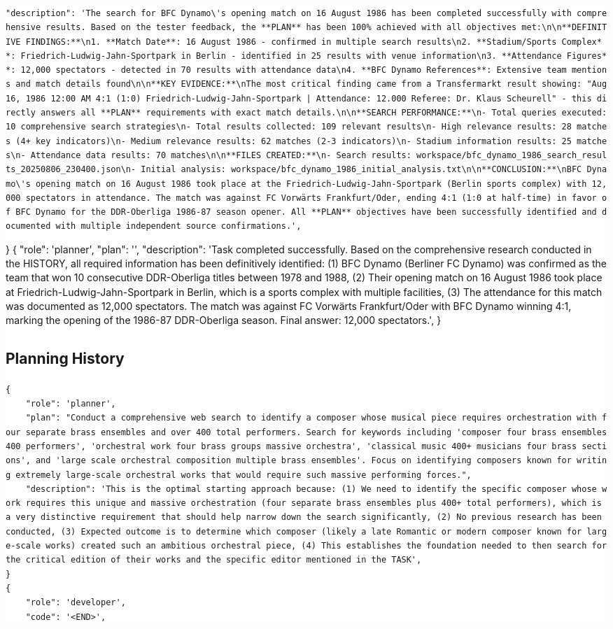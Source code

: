     "description": 'The search for BFC Dynamo\'s opening match on 16 August 1986 has been completed successfully with comprehensive results. Based on the tester feedback, the **PLAN** has been 100% achieved with all objectives met:\n\n**DEFINITIVE FINDINGS:**\n1. **Match Date**: 16 August 1986 - confirmed in multiple search results\n2. **Stadium/Sports Complex**: Friedrich-Ludwig-Jahn-Sportpark in Berlin - identified in 25 results with venue information\n3. **Attendance Figures**: 12,000 spectators - detected in 70 results with attendance data\n4. **BFC Dynamo References**: Extensive team mentions and match details found\n\n**KEY EVIDENCE:**\nThe most critical finding came from a Transfermarkt result showing: "Aug 16, 1986 12:00 AM 4:1 (1:0) Friedrich-Ludwig-Jahn-Sportpark | Attendance: 12.000 Referee: Dr. Klaus Scheurell" - this directly answers all **PLAN** requirements with exact match details.\n\n**SEARCH PERFORMANCE:**\n- Total queries executed: 10 comprehensive search strategies\n- Total results collected: 109 relevant results\n- High relevance results: 28 matches (4+ key indicators)\n- Medium relevance results: 62 matches (2-3 indicators)\n- Stadium information results: 25 matches\n- Attendance data results: 70 matches\n\n**FILES CREATED:**\n- Search results: workspace/bfc_dynamo_1986_search_results_20250806_230400.json\n- Initial analysis: workspace/bfc_dynamo_1986_initial_analysis.txt\n\n**CONCLUSION:**\nBFC Dynamo\'s opening match on 16 August 1986 took place at the Friedrich-Ludwig-Jahn-Sportpark (Berlin sports complex) with 12,000 spectators in attendance. The match was against FC Vorwärts Frankfurt/Oder, ending 4:1 (1:0 at half-time) in favor of BFC Dynamo for the DDR-Oberliga 1986-87 season opener. All **PLAN** objectives have been successfully identified and documented with multiple independent source confirmations.',
}
{
    "role": 'planner',
    "plan": '<END>',
    "description": 'Task completed successfully. Based on the comprehensive research conducted in the HISTORY, all required information has been definitively identified: (1) BFC Dynamo (Berliner FC Dynamo) was confirmed as the team that won 10 consecutive DDR-Oberliga titles between 1978 and 1988, (2) Their opening match on 16 August 1986 took place at Friedrich-Ludwig-Jahn-Sportpark in Berlin, which is a sports complex with multiple facilities, (3) The attendance for this match was documented as 12,000 spectators. The match was against FC Vorwärts Frankfurt/Oder with BFC Dynamo winning 4:1, marking the opening of the 1986-87 DDR-Oberliga season. Final answer: 12,000 spectators.',
}
```
```

## Planning History
```
{
    "role": 'planner',
    "plan": "Conduct a comprehensive web search to identify a composer whose musical piece requires orchestration with four separate brass ensembles and over 400 total performers. Search for keywords including 'composer four brass ensembles 400 performers', 'orchestral work four brass groups massive orchestra', 'classical music 400+ musicians four brass sections', and 'large scale orchestral composition multiple brass ensembles'. Focus on identifying composers known for writing extremely large-scale orchestral works that would require such massive performing forces.",
    "description": 'This is the optimal starting approach because: (1) We need to identify the specific composer whose work requires this unique and massive orchestration (four separate brass ensembles plus 400+ total performers), which is a very distinctive requirement that should help narrow down the search significantly, (2) No previous research has been conducted, (3) Expected outcome is to determine which composer (likely a late Romantic or modern composer known for large-scale works) created such an ambitious orchestral piece, (4) This establishes the foundation needed to then search for the critical edition of their works and the specific editor mentioned in the TASK',
}
{
    "role": 'developer',
    "code": '<END>',
```